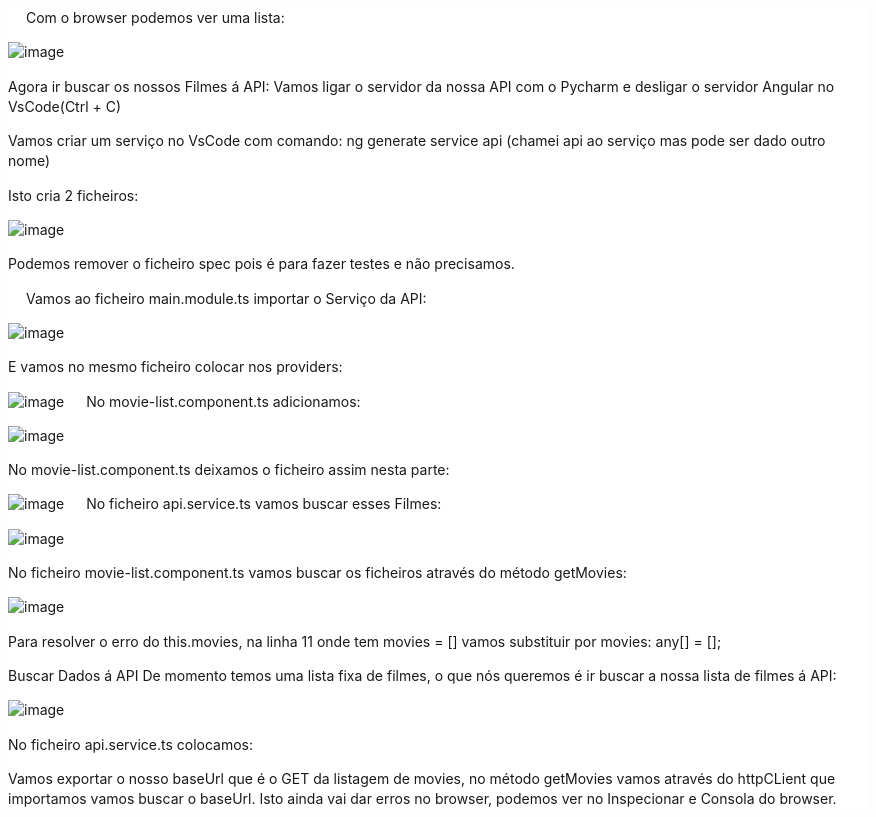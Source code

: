  
Com o browser podemos ver uma lista:
 
 ![image](https://user-images.githubusercontent.com/72763664/105604731-e5140b00-5d8d-11eb-9e38-9017a16a81e5.png)


Agora ir buscar os nossos Filmes á API:
Vamos ligar o servidor da nossa API com o Pycharm e desligar o servidor Angular no VsCode(Ctrl + C)

Vamos criar um serviço no VsCode com comando:
ng generate service api	(chamei api ao serviço mas pode ser dado outro nome)

Isto cria 2 ficheiros:

![image](https://user-images.githubusercontent.com/72763664/105604840-ecd3af80-5d8d-11eb-9376-72d6076e2a21.png)
 
Podemos remover o ficheiro spec pois é para fazer testes e não precisamos.

 
Vamos ao ficheiro main.module.ts importar o Serviço da API:

![image](https://user-images.githubusercontent.com/72763664/105604946-f3622700-5d8d-11eb-9377-632a36eee2d3.png)
 

E vamos no mesmo ficheiro colocar nos providers:
 
![image](https://user-images.githubusercontent.com/72763664/105605045-fa893500-5d8d-11eb-877f-7971e645773d.png)
 
No movie-list.component.ts adicionamos:

![image](https://user-images.githubusercontent.com/72763664/105605185-04129d00-5d8e-11eb-98a3-256a0091639c.png)
 

No movie-list.component.ts deixamos o ficheiro assim nesta parte:
 
![image](https://user-images.githubusercontent.com/72763664/105605293-0aa11480-5d8e-11eb-8b1f-ab3512a3c3b7.png)
 
No ficheiro api.service.ts vamos buscar esses Filmes:

![image](https://user-images.githubusercontent.com/72763664/105605390-112f8c00-5d8e-11eb-8d6a-1d4371da2685.png)

No ficheiro movie-list.component.ts vamos buscar os ficheiros através do método getMovies:

![image](https://user-images.githubusercontent.com/72763664/105605523-1987c700-5d8e-11eb-8342-b02c80cfbd06.png)
 
Para resolver o erro do this.movies, na linha 11 onde tem movies = [] vamos substituir por 
movies: any[] = []; 

Buscar Dados á API
De momento temos uma lista fixa de filmes, o que nós queremos é ir buscar a nossa lista de filmes á API:

![image](https://user-images.githubusercontent.com/72763664/105605632-21476b80-5d8e-11eb-9913-90a073b03cdb.png)

No ficheiro api.service.ts colocamos:
 
Vamos exportar o nosso baseUrl que é o GET da listagem de movies, no método getMovies vamos através do httpCLient que importamos vamos buscar o baseUrl.
Isto ainda vai dar erros no browser, podemos ver no Inspecionar e Consola do browser.
